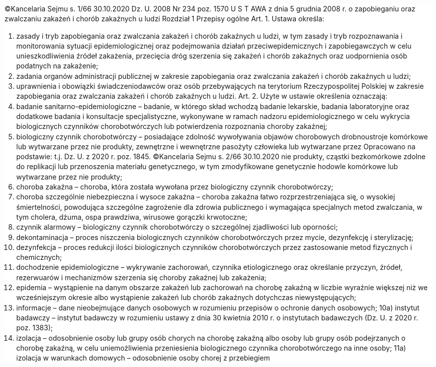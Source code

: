 ©Kancelaria Sejmu s. 1/66
30.10.2020
Dz. U. 2008 Nr 234 poz. 1570
U S T AWA
z dnia 5 grudnia 2008 r.
o zapobieganiu oraz zwalczaniu zakażeń i chorób zakaźnych u ludzi
Rozdział 1
Przepisy ogólne
Art. 1. Ustawa określa:
1) zasady i tryb zapobiegania oraz zwalczania zakażeń i chorób zakaźnych u ludzi,
w tym zasady i tryb rozpoznawania i monitorowania sytuacji epidemiologicznej
oraz podejmowania działań przeciwepidemicznych i zapobiegawczych w celu
unieszkodliwienia źródeł zakażenia, przecięcia dróg szerzenia się zakażeń
i chorób zakaźnych oraz uodpornienia osób podatnych na zakażenie;
2) zadania organów administracji publicznej w zakresie zapobiegania oraz
zwalczania zakażeń i chorób zakaźnych u ludzi;
3) uprawnienia i obowiązki świadczeniodawców oraz osób przebywających na
terytorium Rzeczypospolitej Polskiej w zakresie zapobiegania oraz zwalczania
zakażeń i chorób zakaźnych u ludzi.
Art. 2. Użyte w ustawie określenia oznaczają:
1) badanie sanitarno-epidemiologiczne – badanie, w którego skład wchodzą
badanie lekarskie, badania laboratoryjne oraz dodatkowe badania i konsultacje
specjalistyczne, wykonywane w ramach nadzoru epidemiologicznego w celu
wykrycia biologicznych czynników chorobotwórczych lub potwierdzenia
rozpoznania choroby zakaźnej;
2) biologiczny czynnik chorobotwórczy – posiadające zdolność wywoływania
objawów chorobowych drobnoustroje komórkowe lub wytwarzane przez nie
produkty, zewnętrzne i wewnętrzne pasożyty człowieka lub wytwarzane przez
Opracowano na
podstawie: t.j.
Dz. U. z 2020 r.
poz. 1845.
©Kancelaria Sejmu s. 2/66
30.10.2020
nie produkty, cząstki bezkomórkowe zdolne do replikacji lub przenoszenia
materiału genetycznego, w tym zmodyfikowane genetycznie hodowle
komórkowe lub wytwarzane przez nie produkty;
3) choroba zakaźna – choroba, która została wywołana przez biologiczny czynnik
chorobotwórczy;
4) choroba szczególnie niebezpieczna i wysoce zakaźna – choroba zakaźna łatwo
rozprzestrzeniająca się, o wysokiej śmiertelności, powodująca szczególne
zagrożenie dla zdrowia publicznego i wymagająca specjalnych metod
zwalczania, w tym cholera, dżuma, ospa prawdziwa, wirusowe gorączki
krwotoczne;
5) czynnik alarmowy – biologiczny czynnik chorobotwórczy o szczególnej
zjadliwości lub oporności;
6) dekontaminacja – proces niszczenia biologicznych czynników
chorobotwórczych przez mycie, dezynfekcję i sterylizację;
7) dezynfekcja – proces redukcji ilości biologicznych czynników
chorobotwórczych przez zastosowanie metod fizycznych i chemicznych;
8) dochodzenie epidemiologiczne – wykrywanie zachorowań, czynnika
etiologicznego oraz określanie przyczyn, źródeł, rezerwuarów i mechanizmów
szerzenia się choroby zakaźnej lub zakażenia;
9) epidemia – wystąpienie na danym obszarze zakażeń lub zachorowań na chorobę
zakaźną w liczbie wyraźnie większej niż we wcześniejszym okresie albo
wystąpienie zakażeń lub chorób zakaźnych dotychczas niewystępujących;
10) informacje – dane nieobejmujące danych osobowych w rozumieniu przepisów
o ochronie danych osobowych;
10a) instytut badawczy – instytut badawczy w rozumieniu ustawy z dnia 30 kwietnia
2010 r. o instytutach badawczych (Dz. U. z 2020 r. poz. 1383);
11) izolacja – odosobnienie osoby lub grupy osób chorych na chorobę zakaźną albo
osoby lub grupy osób podejrzanych o chorobę zakaźną, w celu uniemożliwienia
przeniesienia biologicznego czynnika chorobotwórczego na inne osoby;
11a) izolacja w warunkach domowych – odosobnienie osoby chorej z przebiegiem